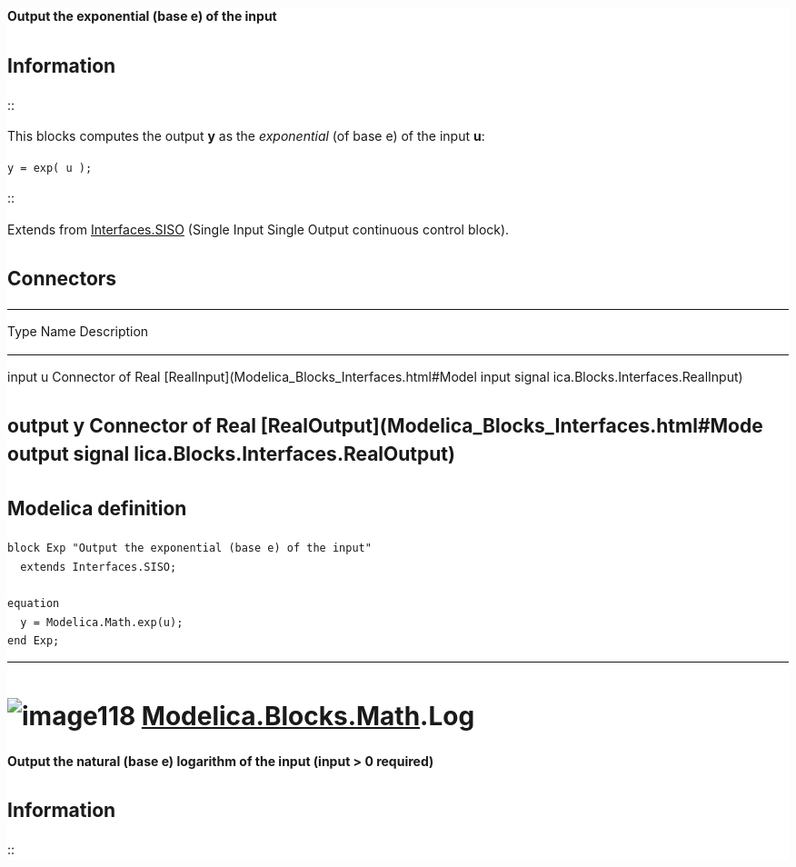 **Output the exponential (base e) of the input**

Information
-----------

::

This blocks computes the output **y** as the *exponential* (of base e)
of the input **u**:

    y = exp( u );

::

Extends from
[Interfaces.SISO](Modelica_Blocks_Interfaces.html#Modelica.Blocks.Interfaces.SISO)
(Single Input Single Output continuous control block).

Connectors
----------

  -------------------------------------------------------------------------
  Type                                              Name Description
  ------------------------------------------------- ---- ------------------
  input                                             u    Connector of Real
  [RealInput](Modelica_Blocks_Interfaces.html#Model      input signal
  ica.Blocks.Interfaces.RealInput)                       

  output                                            y    Connector of Real
  [RealOutput](Modelica_Blocks_Interfaces.html#Mode      output signal
  lica.Blocks.Interfaces.RealOutput)                     
  -------------------------------------------------------------------------

Modelica definition
-------------------

    block Exp "Output the exponential (base e) of the input"
      extends Interfaces.SISO;

    equation 
      y = Modelica.Math.exp(u);
    end Exp;

* * * * *

![image118](Modelica.Blocks.Math.LogI.png) [Modelica.Blocks.Math](Modelica_Blocks_Math.html#Modelica.Blocks.Math).Log
=====================================================================================================================

**Output the natural (base e) logarithm of the input (input \> 0
required)**

Information
-----------

::

